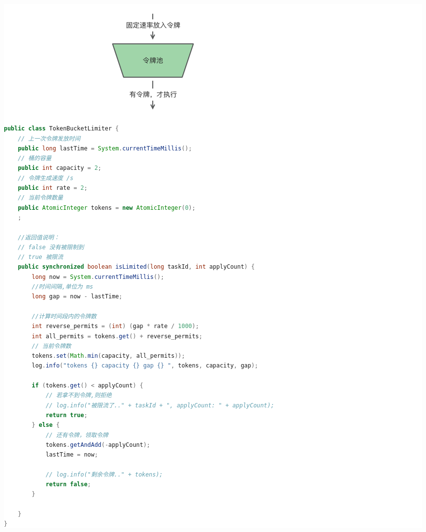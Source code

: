 ![令牌桶](2021-08-03-限流/令牌桶.png)
```java
public class TokenBucketLimiter {
    // 上一次令牌发放时间
    public long lastTime = System.currentTimeMillis();
    // 桶的容量
    public int capacity = 2;
    // 令牌生成速度 /s
    public int rate = 2;
    // 当前令牌数量
    public AtomicInteger tokens = new AtomicInteger(0);
    ;

    //返回值说明：
    // false 没有被限制到
    // true 被限流
    public synchronized boolean isLimited(long taskId, int applyCount) {
        long now = System.currentTimeMillis();
        //时间间隔,单位为 ms
        long gap = now - lastTime;

        //计算时间段内的令牌数
        int reverse_permits = (int) (gap * rate / 1000);
        int all_permits = tokens.get() + reverse_permits;
        // 当前令牌数
        tokens.set(Math.min(capacity, all_permits));
        log.info("tokens {} capacity {} gap {} ", tokens, capacity, gap);

        if (tokens.get() < applyCount) {
            // 若拿不到令牌,则拒绝
            // log.info("被限流了.." + taskId + ", applyCount: " + applyCount);
            return true;
        } else {
            // 还有令牌，领取令牌
            tokens.getAndAdd(-applyCount);
            lastTime = now;

            // log.info("剩余令牌.." + tokens);
            return false;
        }

    }
}
```
